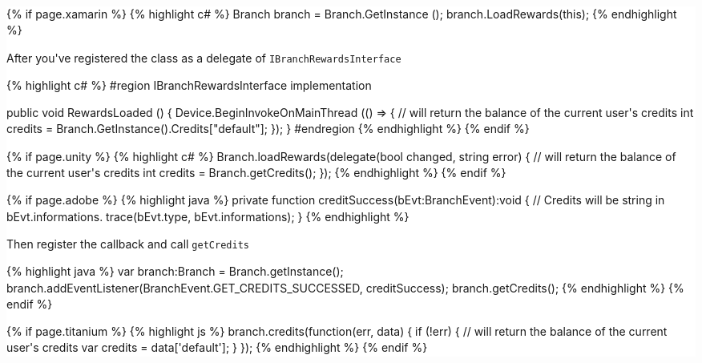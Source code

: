 {% if page.xamarin %}
{% highlight c# %}
Branch branch = Branch.GetInstance ();
branch.LoadRewards(this);
{% endhighlight %}

After you've registered the class as a delegate of `IBranchRewardsInterface`

{% highlight c# %}
#region IBranchRewardsInterface implementation

public void RewardsLoaded ()
{
    Device.BeginInvokeOnMainThread (() => {
        // will return the balance of the current user's credits
        int credits = Branch.GetInstance().Credits["default"];
    });
}
#endregion
{% endhighlight %}
{% endif %}

{% if page.unity %}
{% highlight c# %}
Branch.loadRewards(delegate(bool changed, string error) {
    // will return the balance of the current user's credits
    int credits = Branch.getCredits();
});
{% endhighlight %}
{% endif %}

{% if page.adobe %}
{% highlight java %}
private function creditSuccess(bEvt:BranchEvent):void {
    // Credits will be string in bEvt.informations.
    trace(bEvt.type, bEvt.informations);
}
{% endhighlight %}

Then register the callback and call `getCredits`

{% highlight java %}
var branch:Branch = Branch.getInstance();
branch.addEventListener(BranchEvent.GET_CREDITS_SUCCESSED, creditSuccess);
branch.getCredits();
{% endhighlight %}
{% endif %}

{% if page.titanium %}
{% highlight js %}
branch.credits(function(err, data) {
    if (!err) {
        // will return the balance of the current user's credits
        var credits = data['default'];
    }
});
{% endhighlight %}
{% endif %}

